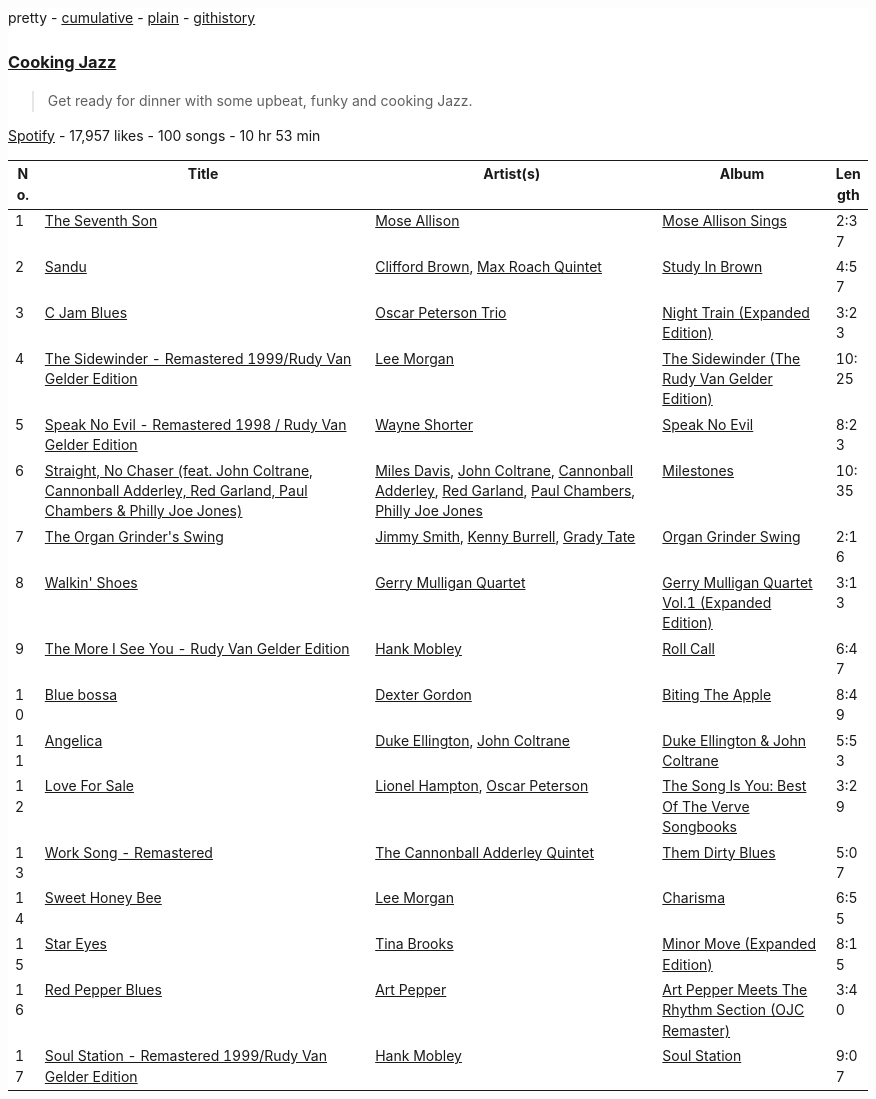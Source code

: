 pretty - [cumulative](/playlists/cumulative/37i9dQZF1DXb1JVnfCng2p.md) - [plain](/playlists/plain/37i9dQZF1DXb1JVnfCng2p) - [githistory](https://github.githistory.xyz/mackorone/spotify-playlist-archive/blob/main/playlists/plain/37i9dQZF1DXb1JVnfCng2p)

### [Cooking Jazz](https://open.spotify.com/playlist/37i9dQZF1DXb1JVnfCng2p)

> Get ready for dinner with some upbeat, funky and cooking Jazz.

[Spotify](https://open.spotify.com/user/spotify) - 17,957 likes - 100 songs - 10 hr 53 min

| No. | Title | Artist(s) | Album | Length |
|---|---|---|---|---|
| 1 | [The Seventh Son](https://open.spotify.com/track/7xNzzXvTBzRG68G19N7iA5) | [Mose Allison](https://open.spotify.com/artist/0sN4enVJwylJKEXZlSbgsm) | [Mose Allison Sings](https://open.spotify.com/album/5a5XbcCrFeD24y2ZdUOhFL) | 2:37 |
| 2 | [Sandu](https://open.spotify.com/track/7iOTBeLm5qR9N23fjQy8Kl) | [Clifford Brown](https://open.spotify.com/artist/1HJHwWck1EY096ea2iPAHO), [Max Roach Quintet](https://open.spotify.com/artist/6ynifrh6ZrWXHAywnUlNV3) | [Study In Brown](https://open.spotify.com/album/3158RZskTkHMhPvQICUeQ1) | 4:57 |
| 3 | [C Jam Blues](https://open.spotify.com/track/4aThNuFztJ15YremppiZUJ) | [Oscar Peterson Trio](https://open.spotify.com/artist/0ldU0QJm31y0d6f57R1G2A) | [Night Train \(Expanded Edition\)](https://open.spotify.com/album/3gPOWmWT0q7Ygp95Xiuw1v) | 3:23 |
| 4 | [The Sidewinder \- Remastered 1999/Rudy Van Gelder Edition](https://open.spotify.com/track/1dZHIbmuBDAwXfQOM4dyM3) | [Lee Morgan](https://open.spotify.com/artist/38C3okxv3fyyOIQUVPCdGX) | [The Sidewinder \(The Rudy Van Gelder Edition\)](https://open.spotify.com/album/1n1trPeeY9Q5H4eLbbHHRg) | 10:25 |
| 5 | [Speak No Evil \- Remastered 1998 / Rudy Van Gelder Edition](https://open.spotify.com/track/0qxiaagtTvTeNvzxHHc441) | [Wayne Shorter](https://open.spotify.com/artist/0ZqhrTXYPA9DZR527ZnFdO) | [Speak No Evil](https://open.spotify.com/album/27Rl7A8jXEQOkIfUKOa6ZU) | 8:23 |
| 6 | [Straight, No Chaser \(feat\. John Coltrane, Cannonball Adderley, Red Garland, Paul Chambers & Philly Joe Jones\)](https://open.spotify.com/track/7l5In0rLyHmqJhKlzZPtYo) | [Miles Davis](https://open.spotify.com/artist/0kbYTNQb4Pb1rPbbaF0pT4), [John Coltrane](https://open.spotify.com/artist/2hGh5VOeeqimQFxqXvfCUf), [Cannonball Adderley](https://open.spotify.com/artist/5v74mT11KGJqadf9sLw4dA), [Red Garland](https://open.spotify.com/artist/35iymrFS4VnsKn35ebHKX9), [Paul Chambers](https://open.spotify.com/artist/0M1UOBJZ9tcKJbrbnVlHZG), [Philly Joe Jones](https://open.spotify.com/artist/4WhH68K75YKSAwHAqWFpi1) | [Milestones](https://open.spotify.com/album/56I4vUYWQ4aXLiyfo8XuZv) | 10:35 |
| 7 | [The Organ Grinder's Swing](https://open.spotify.com/track/21wH8Pxh2KQkUEeJZcpyEX) | [Jimmy Smith](https://open.spotify.com/artist/5GXruybcLmXPjR9rKKFyS6), [Kenny Burrell](https://open.spotify.com/artist/1sdyFmN4bVOcuFDpTVsxBB), [Grady Tate](https://open.spotify.com/artist/1T7xYP9ZRJytj25VAAdsB9) | [Organ Grinder Swing](https://open.spotify.com/album/1JMyIWefciQ3GbOli40USJ) | 2:16 |
| 8 | [Walkin' Shoes](https://open.spotify.com/track/6BavxfUuSOBIhMaEJ6rjNs) | [Gerry Mulligan Quartet](https://open.spotify.com/artist/6nLkWu5DSXItXcB6q2ISTO) | [Gerry Mulligan Quartet Vol.1 \(Expanded Edition\)](https://open.spotify.com/album/58yI7hd0vFL77B8iMBpYkB) | 3:13 |
| 9 | [The More I See You \- Rudy Van Gelder Edition](https://open.spotify.com/track/42iATJYN5S908wQMReeDkV) | [Hank Mobley](https://open.spotify.com/artist/5cbutZUQE7SUCA6MsEMbBv) | [Roll Call](https://open.spotify.com/album/2wXfYEZKGQlfy2hKZbwtU7) | 6:47 |
| 10 | [Blue bossa](https://open.spotify.com/track/4LbJFM4QRgvKoYU7nzj3Dx) | [Dexter Gordon](https://open.spotify.com/artist/3NUsiT2JSyaWAnWaXxDzhQ) | [Biting The Apple](https://open.spotify.com/album/1M6C1WuBNfHnQ4H0eoAr0s) | 8:49 |
| 11 | [Angelica](https://open.spotify.com/track/2v23xmRCUxLWHRsrLkQWD2) | [Duke Ellington](https://open.spotify.com/artist/4F7Q5NV6h5TSwCainz8S5A), [John Coltrane](https://open.spotify.com/artist/2hGh5VOeeqimQFxqXvfCUf) | [Duke Ellington & John Coltrane](https://open.spotify.com/album/1OvmilWKtrabJGEpPRlgK5) | 5:53 |
| 12 | [Love For Sale](https://open.spotify.com/track/1LjvXnEvVhlYXlY1UgLmky) | [Lionel Hampton](https://open.spotify.com/artist/2PjgZkwAEk7UTin4jP6HLP), [Oscar Peterson](https://open.spotify.com/artist/6zkX5fhrSD4tdVOmimR9wB) | [The Song Is You: Best Of The Verve Songbooks](https://open.spotify.com/album/2wreYny3REO7NDgQBNQ0ns) | 3:29 |
| 13 | [Work Song \- Remastered](https://open.spotify.com/track/2J7tTIy7b4F78HuNwNmYVv) | [The Cannonball Adderley Quintet](https://open.spotify.com/artist/2o346NHhUAlVxl5uXBVxK7) | [Them Dirty Blues](https://open.spotify.com/album/0XOpvC5VjPdl39BcvHZMx7) | 5:07 |
| 14 | [Sweet Honey Bee](https://open.spotify.com/track/2f8PfOTx1vH3iCVtPYOw47) | [Lee Morgan](https://open.spotify.com/artist/38C3okxv3fyyOIQUVPCdGX) | [Charisma](https://open.spotify.com/album/0DDcfwY8DPiRqXhKz1OXzg) | 6:55 |
| 15 | [Star Eyes](https://open.spotify.com/track/03wsijXCWgrIjGaPHy3sTe) | [Tina Brooks](https://open.spotify.com/artist/4JgvfZeCWGzEPGR6yVaXuX) | [Minor Move \(Expanded Edition\)](https://open.spotify.com/album/5g0JJixBHg3QsqxW9tVJjH) | 8:15 |
| 16 | [Red Pepper Blues](https://open.spotify.com/track/2w3DhdtQDnAzeNNH39kfpJ) | [Art Pepper](https://open.spotify.com/artist/3GpMtIOC5ZLvMBMI7IxPvA) | [Art Pepper Meets The Rhythm Section \(OJC Remaster\)](https://open.spotify.com/album/0KVlRrpun0BBnfJFeVTLfX) | 3:40 |
| 17 | [Soul Station \- Remastered 1999/Rudy Van Gelder Edition](https://open.spotify.com/track/3HIO2Ysxx47gnwMGWy7dwB) | [Hank Mobley](https://open.spotify.com/artist/5cbutZUQE7SUCA6MsEMbBv) | [Soul Station](https://open.spotify.com/album/731OW49heGHCMrMOREHYlY) | 9:07 |